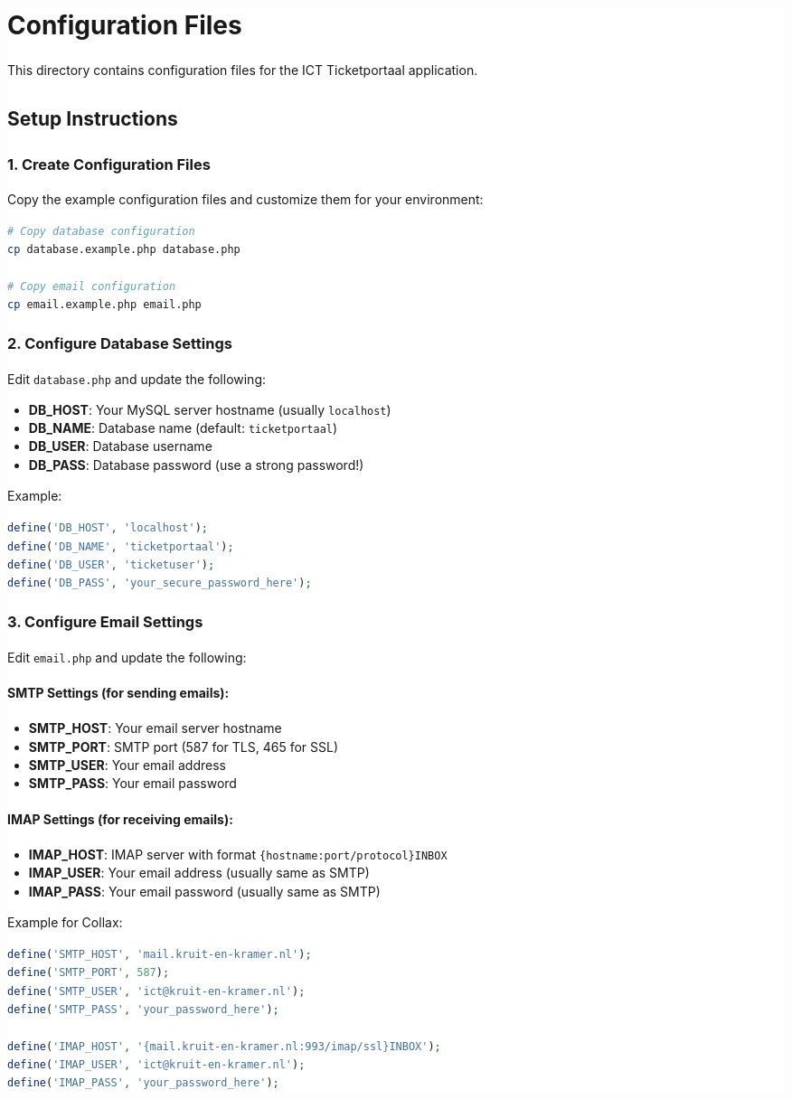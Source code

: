 # Configuration Files

This directory contains configuration files for the ICT Ticketportaal application.

## Setup Instructions

### 1. Create Configuration Files

Copy the example configuration files and customize them for your environment:

```bash
# Copy database configuration
cp database.example.php database.php

# Copy email configuration
cp email.example.php email.php
```

### 2. Configure Database Settings

Edit `database.php` and update the following:

- **DB_HOST**: Your MySQL server hostname (usually `localhost`)
- **DB_NAME**: Database name (default: `ticketportaal`)
- **DB_USER**: Database username
- **DB_PASS**: Database password (use a strong password!)

Example:
```php
define('DB_HOST', 'localhost');
define('DB_NAME', 'ticketportaal');
define('DB_USER', 'ticketuser');
define('DB_PASS', 'your_secure_password_here');
```

### 3. Configure Email Settings

Edit `email.php` and update the following:

#### SMTP Settings (for sending emails):
- **SMTP_HOST**: Your email server hostname
- **SMTP_PORT**: SMTP port (587 for TLS, 465 for SSL)
- **SMTP_USER**: Your email address
- **SMTP_PASS**: Your email password

#### IMAP Settings (for receiving emails):
- **IMAP_HOST**: IMAP server with format `{hostname:port/protocol}INBOX`
- **IMAP_USER**: Your email address (usually same as SMTP)
- **IMAP_PASS**: Your email password (usually same as SMTP)

Example for Collax:
```php
define('SMTP_HOST', 'mail.kruit-en-kramer.nl');
define('SMTP_PORT', 587);
define('SMTP_USER', 'ict@kruit-en-kramer.nl');
define('SMTP_PASS', 'your_password_here');

define('IMAP_HOST', '{mail.kruit-en-kramer.nl:993/imap/ssl}INBOX');
define('IMAP_USER', 'ict@kruit-en-kramer.nl');
define('IMAP_PASS', 'your_password_here');
```
